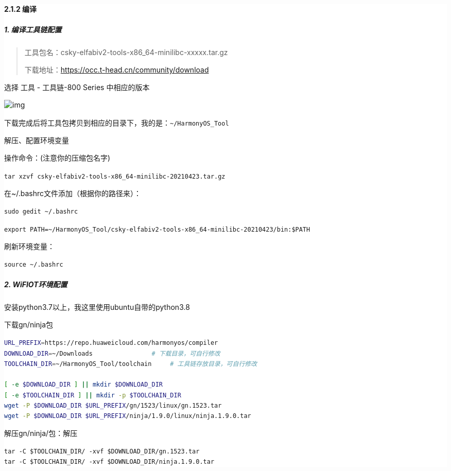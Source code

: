 #### 2.1.2 编译

##### 1. 编译工具链配置

> 工具包名：csky-elfabiv2-tools-x86_64-minilibc-xxxxx.tar.gz
>
> 下载地址：https://occ.t-head.cn/community/download

选择 工具 - 工具链-800 Series 中相应的版本

![img](/home/jaychou/Graduate_Work/HarmonyOS/image/w800_1/csky.png)

下载完成后将工具包拷贝到相应的目录下，我的是：`~/HarmonyOS_Tool`

 解压、配置环境变量

 操作命令：(注意你的压缩包名字)

```
tar xzvf csky-elfabiv2-tools-x86_64-minilibc-20210423.tar.gz
```

在~/.bashrc文件添加（根据你的路径来）：

```
sudo gedit ~/.bashrc
```

```
export PATH=~/HarmonyOS_Tool/csky-elfabiv2-tools-x86_64-minilibc-20210423/bin:$PATH
```

刷新环境变量：

```
source ~/.bashrc
```

##### 2. WiFIOT环境配置

安装python3.7以上，我这里使用ubuntu自带的python3.8

下载gn/ninja包

```bash
URL_PREFIX=https://repo.huaweicloud.com/harmonyos/compiler
DOWNLOAD_DIR=~/Downloads                # 下载目录，可自行修改
TOOLCHAIN_DIR=~/HarmonyOS_Tool/toolchain     # 工具链存放目录，可自行修改

[ -e $DOWNLOAD_DIR ] || mkdir $DOWNLOAD_DIR
[ -e $TOOLCHAIN_DIR ] || mkdir -p $TOOLCHAIN_DIR
wget -P $DOWNLOAD_DIR $URL_PREFIX/gn/1523/linux/gn.1523.tar
wget -P $DOWNLOAD_DIR $URL_PREFIX/ninja/1.9.0/linux/ninja.1.9.0.tar
```

解压gn/ninja/包：解压

```
tar -C $TOOLCHAIN_DIR/ -xvf $DOWNLOAD_DIR/gn.1523.tar
tar -C $TOOLCHAIN_DIR/ -xvf $DOWNLOAD_DIR/ninja.1.9.0.tar
```
